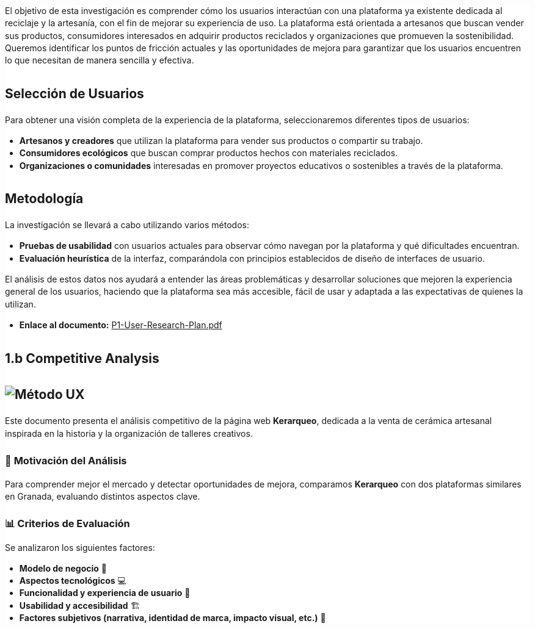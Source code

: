 El objetivo de esta investigación es comprender cómo los usuarios interactúan con una plataforma ya existente dedicada al reciclaje y la artesanía, con el fin de mejorar su experiencia de uso. La plataforma está orientada a artesanos que buscan vender sus productos, consumidores interesados en adquirir productos reciclados y organizaciones que promueven la sostenibilidad. Queremos identificar los puntos de fricción actuales y las oportunidades de mejora para garantizar que los usuarios encuentren lo que necesitan de manera sencilla y efectiva.


## Selección de Usuarios

Para obtener una visión completa de la experiencia de la plataforma, seleccionaremos diferentes tipos de usuarios:

- **Artesanos y creadores** que utilizan la plataforma para vender sus productos o compartir su trabajo.
- **Consumidores ecológicos** que buscan comprar productos hechos con materiales reciclados.
- **Organizaciones o comunidades** interesadas en promover proyectos educativos o sostenibles a través de la plataforma.

## Metodología

La investigación se llevará a cabo utilizando varios métodos:

- **Pruebas de usabilidad** con usuarios actuales para observar cómo navegan por la plataforma y qué dificultades encuentran.
- **Evaluación heurística** de la interfaz, comparándola con principios establecidos de diseño de interfaces de usuario.

El análisis de estos datos nos ayudará a entender las áreas problemáticas y desarrollar soluciones que mejoren la experiencia general de los usuarios, haciendo que la plataforma sea más accesible, fácil de usar y adaptada a las expectativas de quienes la utilizan.

- **Enlace al documento:** [P1-User-Research-Plan.pdf](/P1/P1-2b%20User%20Research%20Plan%20Template.docx.pdf)

## 1.b Competitive Analysis
![Método UX](img/Competitive.png) 
-----

Este documento presenta el análisis competitivo de la página web **Kerarqueo**, dedicada a la venta de cerámica artesanal inspirada en la historia y la organización de talleres creativos.  

### 📌 **Motivación del Análisis**  
Para comprender mejor el mercado y detectar oportunidades de mejora, comparamos **Kerarqueo** con dos plataformas similares en Granada, evaluando distintos aspectos clave.  

### 📊 **Criterios de Evaluación**  
Se analizaron los siguientes factores:  
- **Modelo de negocio** 💼  
- **Aspectos tecnológicos** 💻  
- **Funcionalidad y experiencia de usuario** 🎨  
- **Usabilidad y accesibilidad** 🏗️  
- **Factores subjetivos (narrativa, identidad de marca, impacto visual, etc.)** 🌟  
